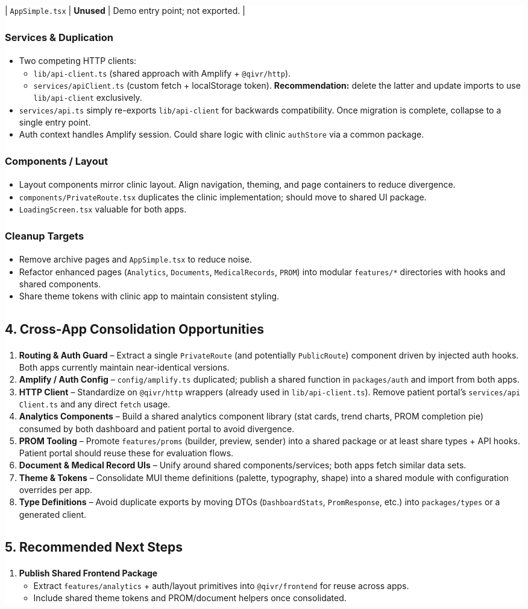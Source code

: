 | `AppSimple.tsx` | **Unused** | Demo entry point; not exported. |

### Services & Duplication

- Two competing HTTP clients:
  - `lib/api-client.ts` (shared approach with Amplify + `@qivr/http`).
  - `services/apiClient.ts` (custom fetch + localStorage token). **Recommendation:** delete the latter and update imports to use `lib/api-client` exclusively.
- `services/api.ts` simply re-exports `lib/api-client` for backwards compatibility. Once migration is complete, collapse to a single entry point.
- Auth context handles Amplify session. Could share logic with clinic `authStore` via a common package.

### Components / Layout

- Layout components mirror clinic layout. Align navigation, theming, and page containers to reduce divergence.
- `components/PrivateRoute.tsx` duplicates the clinic implementation; should move to shared UI package.
- `LoadingScreen.tsx` valuable for both apps.

### Cleanup Targets

- Remove archive pages and `AppSimple.tsx` to reduce noise.
- Refactor enhanced pages (`Analytics`, `Documents`, `MedicalRecords`, `PROM`) into modular `features/*` directories with hooks and shared components.
- Share theme tokens with clinic app to maintain consistent styling.

## 4. Cross-App Consolidation Opportunities

1. **Routing & Auth Guard** – Extract a single `PrivateRoute` (and potentially `PublicRoute`) component driven by injected auth hooks. Both apps currently maintain near-identical versions.
2. **Amplify / Auth Config** – `config/amplify.ts` duplicated; publish a shared function in `packages/auth` and import from both apps.
3. **HTTP Client** – Standardize on `@qivr/http` wrappers (already used in `lib/api-client.ts`). Remove patient portal’s `services/apiClient.ts` and any direct `fetch` usage.
4. **Analytics Components** – Build a shared analytics component library (stat cards, trend charts, PROM completion pie) consumed by both dashboard and patient portal to avoid divergence.
5. **PROM Tooling** – Promote `features/proms` (builder, preview, sender) into a shared package or at least share types + API hooks. Patient portal should reuse these for evaluation flows.
6. **Document & Medical Record UIs** – Unify around shared components/services; both apps fetch similar data sets.
7. **Theme & Tokens** – Consolidate MUI theme definitions (palette, typography, shape) into a shared module with configuration overrides per app.
8. **Type Definitions** – Avoid duplicate exports by moving DTOs (`DashboardStats`, `PromResponse`, etc.) into `packages/types` or a generated client.

## 5. Recommended Next Steps

1. **Publish Shared Frontend Package**
   - Extract `features/analytics` + auth/layout primitives into `@qivr/frontend` for reuse across apps.
   - Include shared theme tokens and PROM/document helpers once consolidated.
